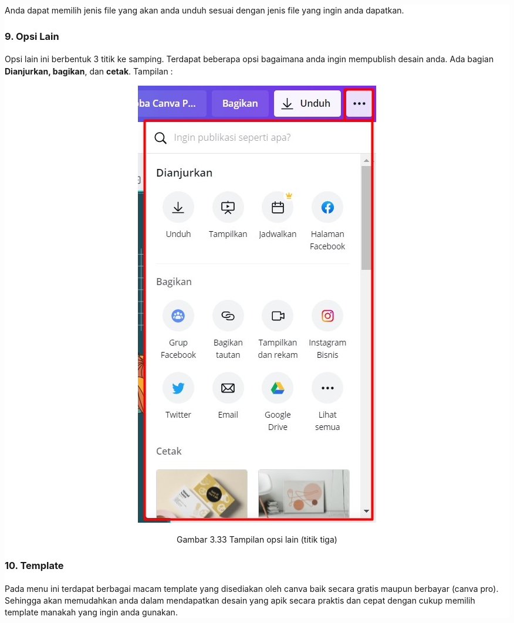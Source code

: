 Anda dapat memilih jenis file yang akan anda unduh sesuai dengan jenis file yang ingin anda dapatkan.

### 9. Opsi Lain
Opsi lain ini berbentuk 3 titik ke samping. Terdapat beberapa opsi bagaimana anda ingin mempublish desain anda. Ada bagian **Dianjurkan, bagikan**, dan **cetak**. Tampilan :

<p align="center">
<img src="/img/image68.jpg"/> 
</p> 
<p align="center">Gambar 3.33 Tampilan opsi lain (titik tiga)</p>

### 10. Template
Pada menu ini terdapat berbagai macam template yang disediakan oleh canva baik secara gratis maupun berbayar (canva pro).  Sehingga akan memudahkan anda dalam mendapatkan desain yang apik secara praktis dan cepat dengan cukup memilih template manakah yang ingin anda gunakan.  
